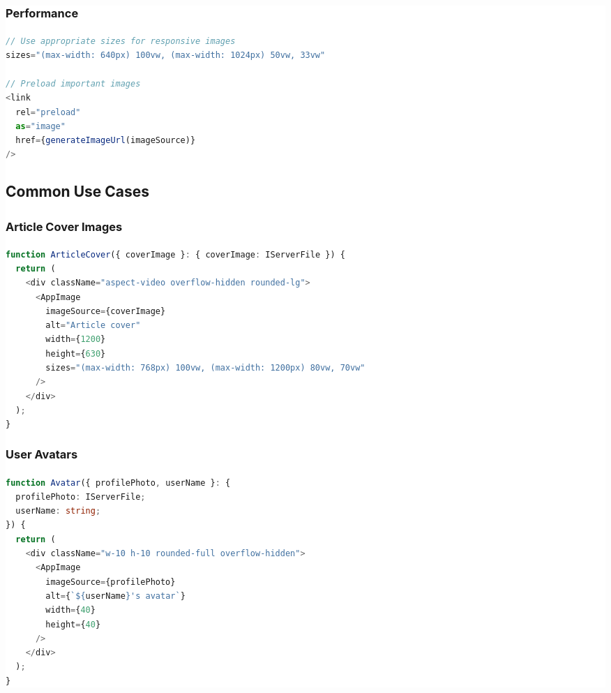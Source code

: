 ### Performance
```typescript
// Use appropriate sizes for responsive images
sizes="(max-width: 640px) 100vw, (max-width: 1024px) 50vw, 33vw"

// Preload important images
<link
  rel="preload"
  as="image"
  href={generateImageUrl(imageSource)}
/>
```

## Common Use Cases

### Article Cover Images
```typescript
function ArticleCover({ coverImage }: { coverImage: IServerFile }) {
  return (
    <div className="aspect-video overflow-hidden rounded-lg">
      <AppImage
        imageSource={coverImage}
        alt="Article cover"
        width={1200}
        height={630}
        sizes="(max-width: 768px) 100vw, (max-width: 1200px) 80vw, 70vw"
      />
    </div>
  );
}
```

### User Avatars
```typescript
function Avatar({ profilePhoto, userName }: { 
  profilePhoto: IServerFile; 
  userName: string; 
}) {
  return (
    <div className="w-10 h-10 rounded-full overflow-hidden">
      <AppImage
        imageSource={profilePhoto}
        alt={`${userName}'s avatar`}
        width={40}
        height={40}
      />
    </div>
  );
}
```
